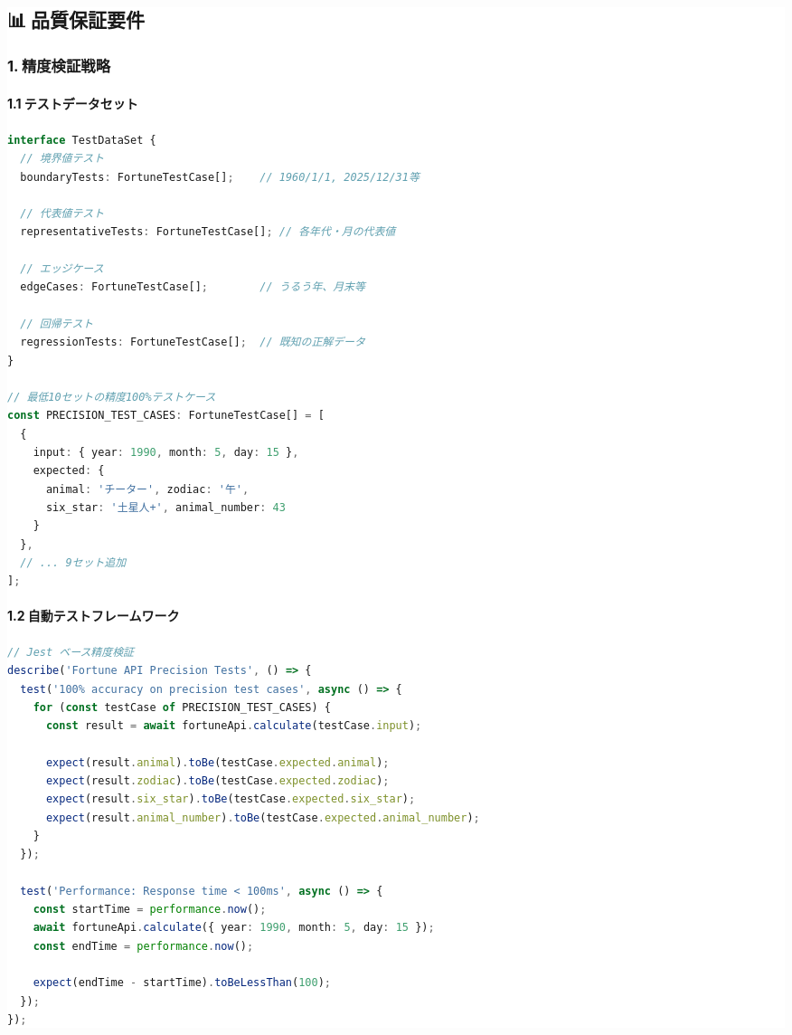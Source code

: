 
## 📊 品質保証要件

### 1. 精度検証戦略

#### 1.1 テストデータセット
```typescript
interface TestDataSet {
  // 境界値テスト
  boundaryTests: FortuneTestCase[];    // 1960/1/1, 2025/12/31等
  
  // 代表値テスト  
  representativeTests: FortuneTestCase[]; // 各年代・月の代表値
  
  // エッジケース
  edgeCases: FortuneTestCase[];        // うるう年、月末等
  
  // 回帰テスト
  regressionTests: FortuneTestCase[];  // 既知の正解データ
}

// 最低10セットの精度100%テストケース
const PRECISION_TEST_CASES: FortuneTestCase[] = [
  {
    input: { year: 1990, month: 5, day: 15 },
    expected: {
      animal: 'チーター', zodiac: '午',
      six_star: '土星人+', animal_number: 43
    }
  },
  // ... 9セット追加
];
```

#### 1.2 自動テストフレームワーク
```typescript
// Jest ベース精度検証
describe('Fortune API Precision Tests', () => {
  test('100% accuracy on precision test cases', async () => {
    for (const testCase of PRECISION_TEST_CASES) {
      const result = await fortuneApi.calculate(testCase.input);
      
      expect(result.animal).toBe(testCase.expected.animal);
      expect(result.zodiac).toBe(testCase.expected.zodiac);
      expect(result.six_star).toBe(testCase.expected.six_star);
      expect(result.animal_number).toBe(testCase.expected.animal_number);
    }
  });
  
  test('Performance: Response time < 100ms', async () => {
    const startTime = performance.now();
    await fortuneApi.calculate({ year: 1990, month: 5, day: 15 });
    const endTime = performance.now();
    
    expect(endTime - startTime).toBeLessThan(100);
  });
});
```
